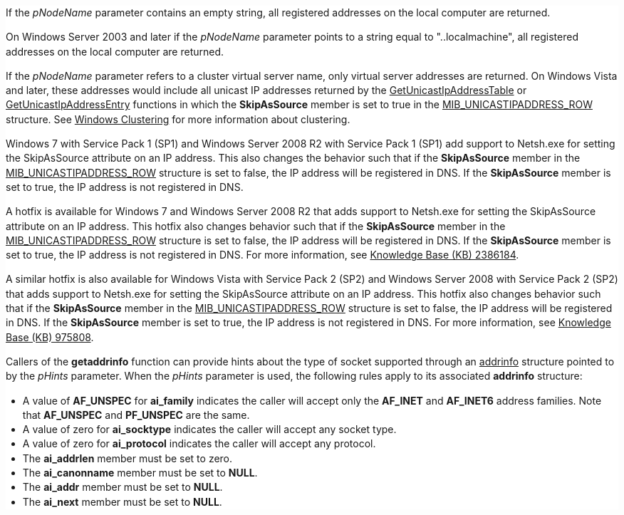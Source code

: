 If the <i>pNodeName</i> parameter contains an empty string, all registered addresses on the local computer are returned. 

On Windows Server 2003 and later if the <i>pNodeName</i> parameter points to a string equal to "..localmachine", all registered addresses on the local computer are returned. 

If the <i>pNodeName</i> parameter refers to a cluster virtual server name, only virtual server addresses are returned. On Windows Vista and later, these addresses would include all unicast IP addresses returned by the  <a href="https://msdn.microsoft.com/bdafc4a4-5f3c-4dd5-ba9b-4f6045a82652">GetUnicastIpAddressTable</a> or <a href="https://msdn.microsoft.com/d5475c09-05dd-41d7-80ff-63c52d78468c">GetUnicastIpAddressEntry</a> functions in which the <b>SkipAsSource</b> member is set to true in the <a href="https://msdn.microsoft.com/f329bafd-9e83-4754-a9a9-e7e111229c90">MIB_UNICASTIPADDRESS_ROW</a> structure. See <a href="https://msdn.microsoft.com/47247d48-d401-41dc-9aae-128840eb6d3a">Windows Clustering</a> for more information about clustering.

Windows 7 with Service Pack 1 (SP1) and Windows Server 2008 R2 with Service Pack 1 (SP1) add support to Netsh.exe for setting the SkipAsSource attribute on an IP address. This also changes the behavior such that if the <b>SkipAsSource</b> member in the <a href="https://msdn.microsoft.com/f329bafd-9e83-4754-a9a9-e7e111229c90">MIB_UNICASTIPADDRESS_ROW</a> structure is set to false, the IP address will be registered in DNS. If the <b>SkipAsSource</b> member is set to true, the IP address is not registered in DNS.  

A hotfix is available for Windows 7 and Windows Server 2008 R2 that adds support to Netsh.exe for setting the SkipAsSource attribute on an IP address.  This hotfix also changes behavior such that if the <b>SkipAsSource</b> member in the <a href="https://msdn.microsoft.com/f329bafd-9e83-4754-a9a9-e7e111229c90">MIB_UNICASTIPADDRESS_ROW</a> structure is set to false, the IP address will be registered in DNS. If the <b>SkipAsSource</b> member is set to true, the IP address is not registered in DNS.  For more information, see <a href=" http://go.microsoft.com/fwlink/p/?linkid=208218">Knowledge Base (KB) 2386184</a>.   

A similar hotfix is also available for Windows Vista with Service Pack 2 (SP2) and Windows Server 2008 with Service Pack 2 (SP2) that adds support to Netsh.exe for setting the SkipAsSource attribute on an IP address. This hotfix also changes behavior such that if the <b>SkipAsSource</b> member in the <a href="https://msdn.microsoft.com/f329bafd-9e83-4754-a9a9-e7e111229c90">MIB_UNICASTIPADDRESS_ROW</a> structure is set to false, the IP address will be registered in DNS. If the <b>SkipAsSource</b> member is set to true, the IP address is not registered in DNS.  For more information, see <a href="http://go.microsoft.com/fwlink/p/?linkid=208219">Knowledge Base (KB) 975808</a>. 


Callers of the 
<b>getaddrinfo</b> function can provide hints about the type of socket supported through an 
<a href="https://msdn.microsoft.com/4df914ab-59b0-4110-bc81-59e5f6722b8d">addrinfo</a> structure pointed to by the <i>pHints</i> parameter. When the <i>pHints</i> parameter is used, the following rules apply to its associated 
<b>addrinfo</b> structure:

<ul>
<li>A value of <b>AF_UNSPEC</b> for <b>ai_family</b> indicates the caller will accept only the <b>AF_INET</b> and <b>AF_INET6</b> address families. Note that <b>AF_UNSPEC</b> and <b>PF_UNSPEC</b> are the same.</li>
<li>A value of zero for <b>ai_socktype</b> indicates the caller will accept any socket type.</li>
<li>A value of zero for <b>ai_protocol</b> indicates the caller will accept any protocol.</li>
<li>The <b>ai_addrlen</b> member must be set to zero.</li>
<li>The <b>ai_canonname</b> member must be set to <b>NULL</b>.</li>
<li>The <b>ai_addr</b> member must be set to <b>NULL</b>.</li>
<li>The <b>ai_next</b> member must be set to <b>NULL</b>.</li>
</ul>
